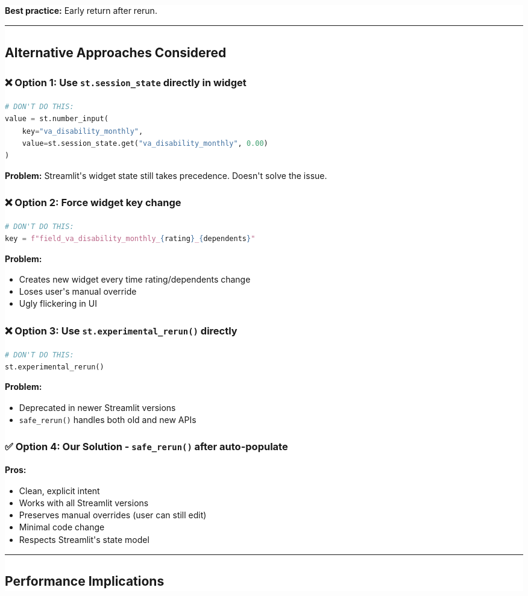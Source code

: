 **Best practice:** Early return after rerun.

---

## Alternative Approaches Considered

### ❌ Option 1: Use `st.session_state` directly in widget

```python
# DON'T DO THIS:
value = st.number_input(
    key="va_disability_monthly",
    value=st.session_state.get("va_disability_monthly", 0.00)
)
```

**Problem:** Streamlit's widget state still takes precedence. Doesn't solve the issue.

### ❌ Option 2: Force widget key change

```python
# DON'T DO THIS:
key = f"field_va_disability_monthly_{rating}_{dependents}"
```

**Problem:** 
- Creates new widget every time rating/dependents change
- Loses user's manual override
- Ugly flickering in UI

### ❌ Option 3: Use `st.experimental_rerun()` directly

```python
# DON'T DO THIS:
st.experimental_rerun()
```

**Problem:** 
- Deprecated in newer Streamlit versions
- `safe_rerun()` handles both old and new APIs

### ✅ Option 4: Our Solution - `safe_rerun()` after auto-populate

**Pros:**
- Clean, explicit intent
- Works with all Streamlit versions
- Preserves manual overrides (user can still edit)
- Minimal code change
- Respects Streamlit's state model

---

## Performance Implications
